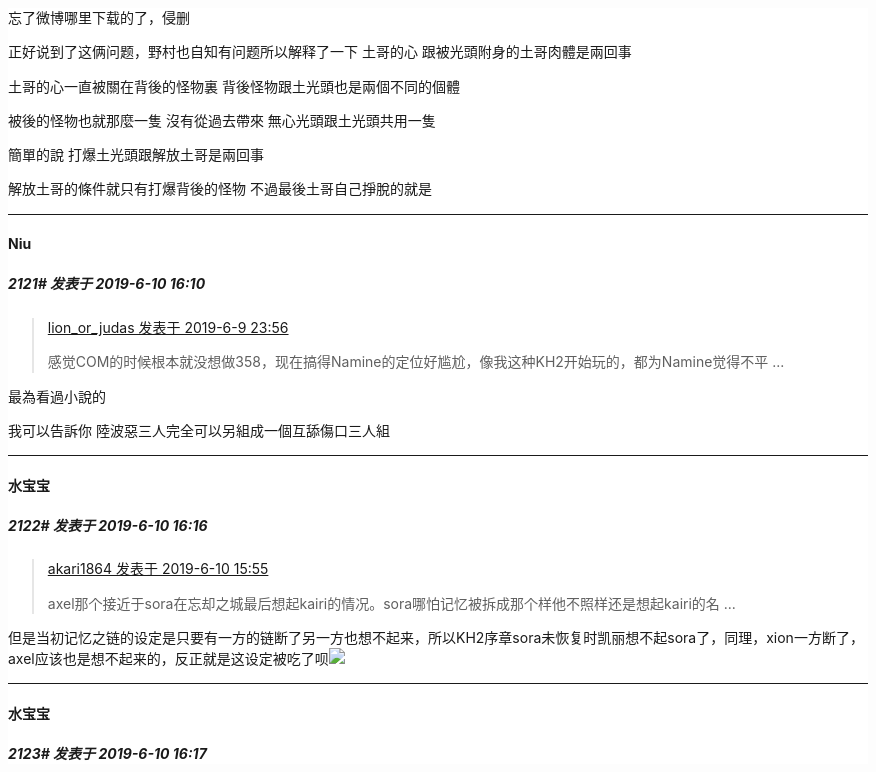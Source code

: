 忘了微博哪里下载的了，侵删


正好说到了这俩问题，野村也自知有问题所以解释了一下</blockquote>
土哥的心 跟被光頭附身的土哥肉體是兩回事


土哥的心一直被關在背後的怪物裏 背後怪物跟土光頭也是兩個不同的個體

被後的怪物也就那麼一隻 沒有從過去帶來 無心光頭跟土光頭共用一隻


簡單的說 打爆土光頭跟解放土哥是兩回事

解放土哥的條件就只有打爆背後的怪物 不過最後土哥自己掙脫的就是







-----

####  Niu  
##### 2121#       发表于 2019-6-10 16:10



<blockquote><a href="httphttps://bbs.saraba1st.com/2b/forum.php?mod=redirect&amp;goto=findpost&amp;pid=44068917&amp;ptid=1789863" target="_blank">lion_or_judas 发表于 2019-6-9 23:56</a>

感觉COM的时候根本就没想做358，现在搞得Namine的定位好尴尬，像我这种KH2开始玩的，都为Namine觉得不平 ...</blockquote>
最為看過小說的

我可以告訴你 陸波惡三人完全可以另組成一個互舔傷口三人組







-----

####  水宝宝  
##### 2122#       发表于 2019-6-10 16:16



<blockquote><a href="httphttps://bbs.saraba1st.com/2b/forum.php?mod=redirect&amp;goto=findpost&amp;pid=44068897&amp;ptid=1789863" target="_blank">akari1864 发表于 2019-6-10 15:55</a>

axel那个接近于sora在忘却之城最后想起kairi的情况。sora哪怕记忆被拆成那个样他不照样还是想起kairi的名 ...</blockquote>
但是当初记忆之链的设定是只要有一方的链断了另一方也想不起来，所以KH2序章sora未恢复时凯丽想不起sora了，同理，xion一方断了，axel应该也是想不起来的，反正就是这设定被吃了呗<img src="https://static.saraba1st.com/image/smiley/face2017/001.png" referrerpolicy="no-referrer">







-----

####  水宝宝  
##### 2123#       发表于 2019-6-10 16:17
